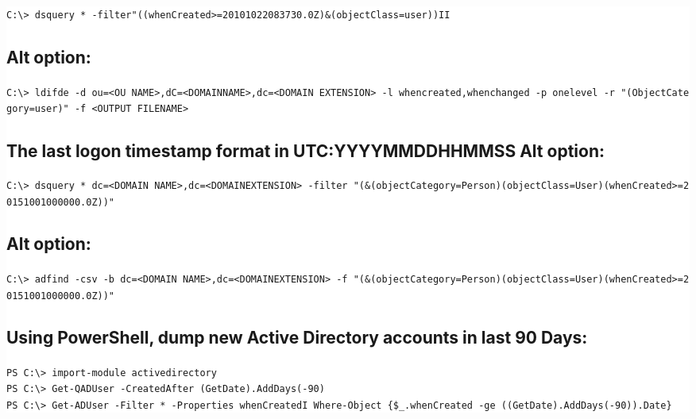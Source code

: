 ```
C:\> dsquery * -filter"((whenCreated>=20101022083730.0Z)&(objectClass=user))II
```

## Alt option:
```
C:\> ldifde -d ou=<OU NAME>,dC=<DOMAINNAME>,dc=<DOMAIN EXTENSION> -l whencreated,whenchanged -p onelevel -r "(ObjectCategory=user)" -f <OUTPUT FILENAME>
```
## The last logon timestamp format in UTC:YYYYMMDDHHMMSS Alt option:
```
C:\> dsquery * dc=<DOMAIN NAME>,dc=<DOMAINEXTENSION> -filter "(&(objectCategory=Person)(objectClass=User)(whenCreated>=20151001000000.0Z))"
```

## Alt option:
```
C:\> adfind -csv -b dc=<DOMAIN NAME>,dc=<DOMAINEXTENSION> -f "(&(objectCategory=Person)(objectClass=User)(whenCreated>=20151001000000.0Z))"
```
## Using PowerShell, dump new Active Directory accounts in last 90 Days:
```
PS C:\> import-module activedirectory
PS C:\> Get-QADUser -CreatedAfter (GetDate).AddDays(-90)
PS C:\> Get-ADUser -Filter * -Properties whenCreatedI Where-Object {$_.whenCreated -ge ((GetDate).AddDays(-90)).Date}
```


